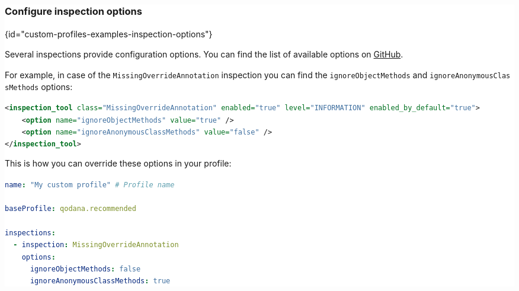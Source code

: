 ### Configure inspection options
{id="custom-profiles-examples-inspection-options"}

Several inspections provide configuration options. You can find the list of available options on
[GitHub](https://github.com/JetBrains/qodana-profiles/blob/master/.idea/inspectionProfiles/qodana.recommended.full.xml).

For example, in case of the `MissingOverrideAnnotation` inspection you can find the `ignoreObjectMethods` and
`ignoreAnonymousClassMethods` options:

```xml
<inspection_tool class="MissingOverrideAnnotation" enabled="true" level="INFORMATION" enabled_by_default="true">
    <option name="ignoreObjectMethods" value="true" />
    <option name="ignoreAnonymousClassMethods" value="false" />
</inspection_tool>
```

This is how you can override these options in your profile:

```yaml
name: "My custom profile" # Profile name

baseProfile: qodana.recommended

inspections:
  - inspection: MissingOverrideAnnotation
    options:
      ignoreObjectMethods: false
      ignoreAnonymousClassMethods: true
```
